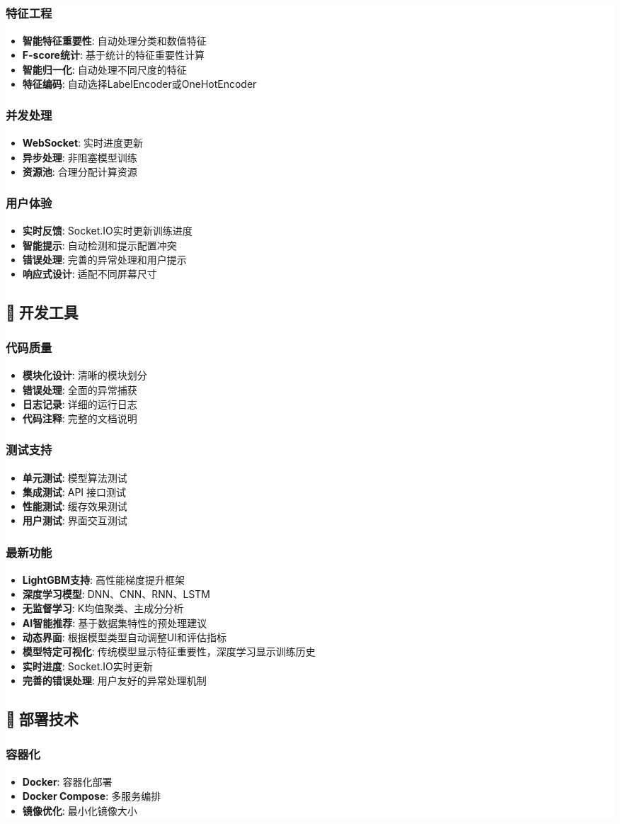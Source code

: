 ### 特征工程
- **智能特征重要性**: 自动处理分类和数值特征
- **F-score统计**: 基于统计的特征重要性计算
- **智能归一化**: 自动处理不同尺度的特征
- **特征编码**: 自动选择LabelEncoder或OneHotEncoder

### 并发处理
- **WebSocket**: 实时进度更新
- **异步处理**: 非阻塞模型训练
- **资源池**: 合理分配计算资源

### 用户体验
- **实时反馈**: Socket.IO实时更新训练进度
- **智能提示**: 自动检测和提示配置冲突
- **错误处理**: 完善的异常处理和用户提示
- **响应式设计**: 适配不同屏幕尺寸

## 🔧 开发工具

### 代码质量
- **模块化设计**: 清晰的模块划分
- **错误处理**: 全面的异常捕获
- **日志记录**: 详细的运行日志
- **代码注释**: 完整的文档说明

### 测试支持
- **单元测试**: 模型算法测试
- **集成测试**: API 接口测试
- **性能测试**: 缓存效果测试
- **用户测试**: 界面交互测试

### 最新功能
- **LightGBM支持**: 高性能梯度提升框架
- **深度学习模型**: DNN、CNN、RNN、LSTM
- **无监督学习**: K均值聚类、主成分分析
- **AI智能推荐**: 基于数据集特性的预处理建议
- **动态界面**: 根据模型类型自动调整UI和评估指标
- **模型特定可视化**: 传统模型显示特征重要性，深度学习显示训练历史
- **实时进度**: Socket.IO实时更新
- **完善的错误处理**: 用户友好的异常处理机制

## 🚀 部署技术

### 容器化
- **Docker**: 容器化部署
- **Docker Compose**: 多服务编排
- **镜像优化**: 最小化镜像大小

